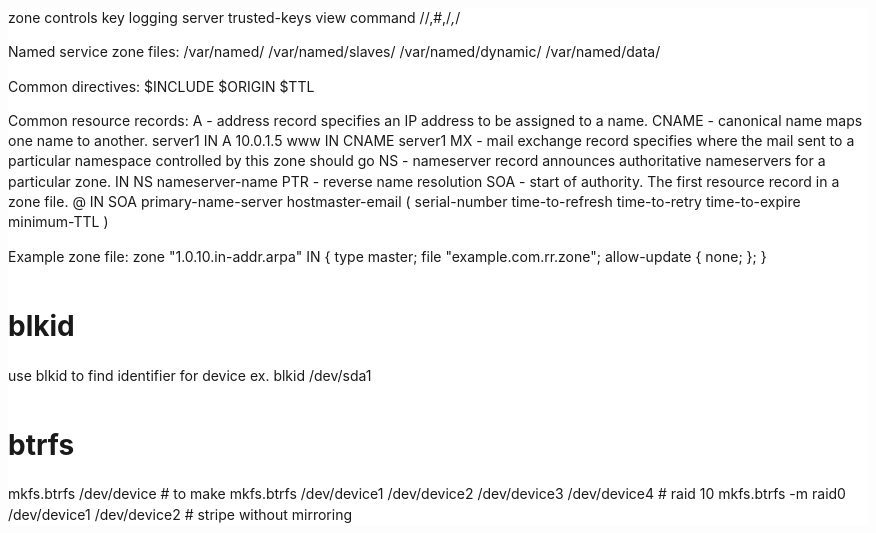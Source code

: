  zone
 controls
 key
 logging
 server
 trusted-keys
 view
 command //,#,/*,*/

Named service zone files:
 /var/named/
 /var/named/slaves/
 /var/named/dynamic/
 /var/named/data/

Common directives:
 $INCLUDE
 $ORIGIN
 $TTL

Common resource records:
 A - address record specifies an IP address to be assigned to a name. 
 CNAME - canonical name maps one name to another. 
   server1 IN A 10.0.1.5
   www     IN CNAME server1
 MX - mail exchange record specifies where the mail sent to a particular namespace controlled by this zone should go 
 NS - nameserver record announces authoritative nameservers for a particular zone. 
   IN NS nameserver-name
 PTR - reverse name resolution
 SOA - start of authority. The first resource record in a zone file. 
   @ IN SOA primary-name-server hostmaster-email (
   serial-number
   time-to-refresh
   time-to-retry
   time-to-expire
   minimum-TTL )

Example zone file:
 zone "1.0.10.in-addr.arpa" IN {
   type master;
   file "example.com.rr.zone";
   allow-update { none; };
 }

# blkid
use blkid to find identifier for device
ex. blkid /dev/sda1

# btrfs
mkfs.btrfs /dev/device # to make
mkfs.btrfs /dev/device1 /dev/device2 /dev/device3 /dev/device4 # raid 10
mkfs.btrfs -m raid0 /dev/device1 /dev/device2 # stripe without mirroring
